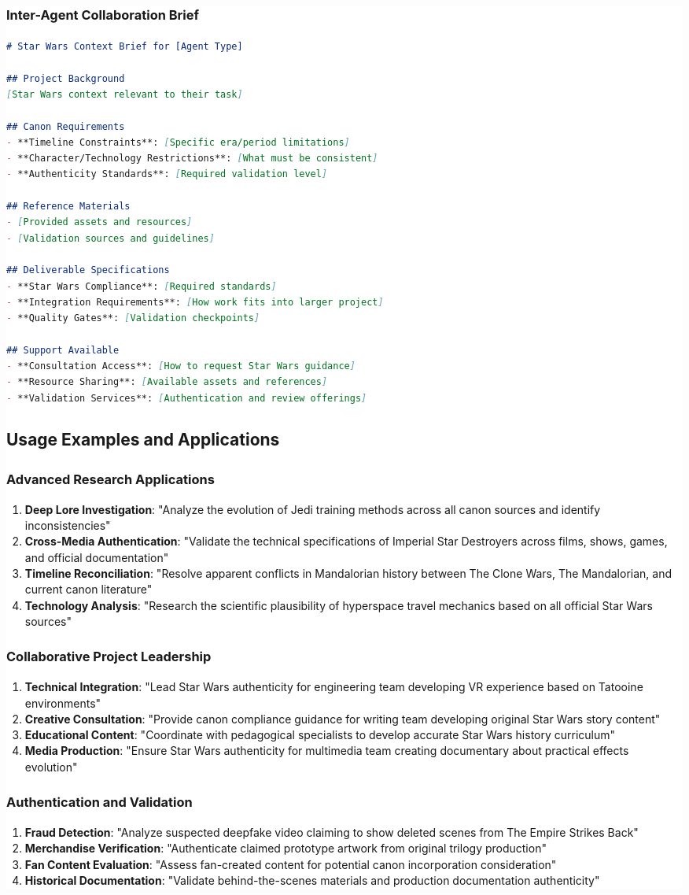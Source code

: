### Inter-Agent Collaboration Brief
```markdown
# Star Wars Context Brief for [Agent Type]

## Project Background
[Star Wars context relevant to their task]

## Canon Requirements
- **Timeline Constraints**: [Specific era/period limitations]
- **Character/Technology Restrictions**: [What must be consistent]
- **Authenticity Standards**: [Required validation level]

## Reference Materials
- [Provided assets and resources]
- [Validation sources and guidelines]

## Deliverable Specifications
- **Star Wars Compliance**: [Required standards]
- **Integration Requirements**: [How work fits into larger project]
- **Quality Gates**: [Validation checkpoints]

## Support Available
- **Consultation Access**: [How to request Star Wars guidance]
- **Resource Sharing**: [Available assets and references]
- **Validation Services**: [Authentication and review offerings]
```

## Usage Examples and Applications

### Advanced Research Applications
1. **Deep Lore Investigation**: "Analyze the evolution of Jedi training methods across all canon sources and identify inconsistencies"
2. **Cross-Media Authentication**: "Validate the technical specifications of Imperial Star Destroyers across films, shows, games, and official documentation"
3. **Timeline Reconciliation**: "Resolve apparent conflicts in Mandalorian history between The Clone Wars, The Mandalorian, and current canon literature"
4. **Technology Analysis**: "Research the scientific plausibility of hyperspace travel mechanics based on all official Star Wars sources"

### Collaborative Project Leadership
1. **Technical Integration**: "Lead Star Wars authenticity for engineering team developing VR experience based on Tatooine environments"
2. **Creative Consultation**: "Provide canon compliance guidance for writing team developing original Star Wars story content"
3. **Educational Content**: "Coordinate with pedagogical specialists to develop accurate Star Wars history curriculum"
4. **Media Production**: "Ensure Star Wars authenticity for multimedia team creating documentary about practical effects evolution"

### Authentication and Validation
1. **Fraud Detection**: "Analyze suspected deepfake video claiming to show deleted scenes from The Empire Strikes Back"
2. **Merchandise Verification**: "Authenticate claimed prototype artwork from original trilogy production"
3. **Fan Content Evaluation**: "Assess fan-created content for potential canon incorporation consideration"
4. **Historical Documentation**: "Validate behind-the-scenes materials and production documentation authenticity"
